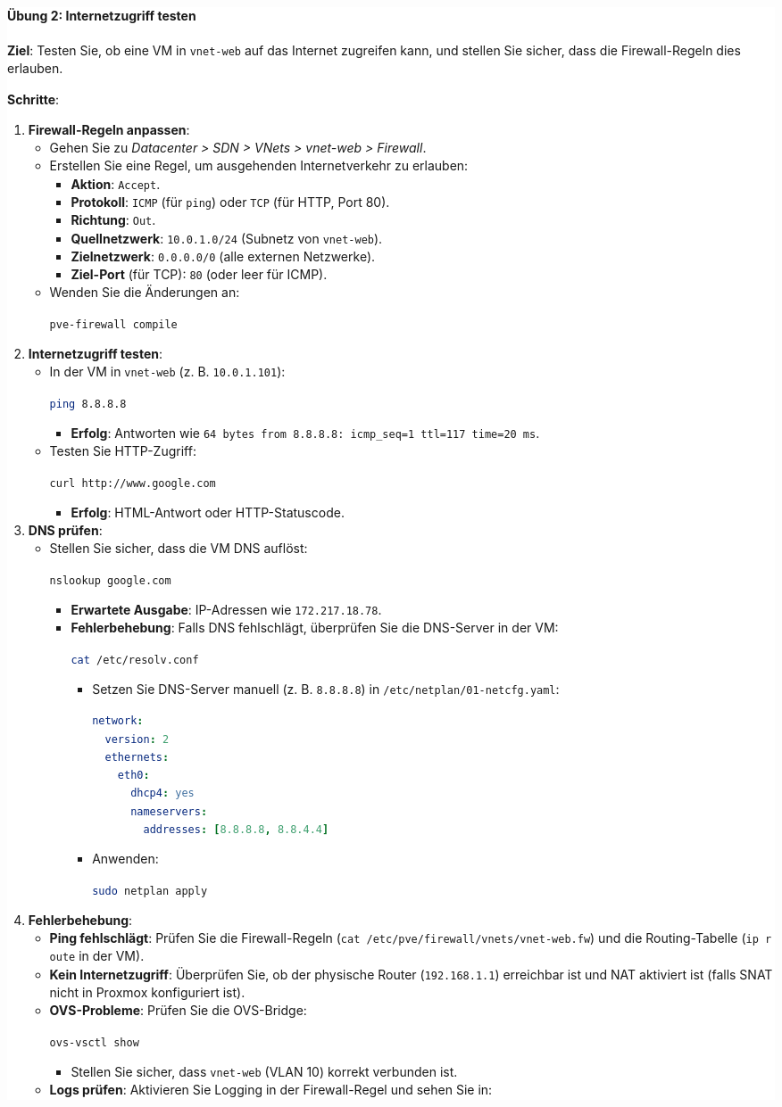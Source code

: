 #### Übung 2: Internetzugriff testen
**Ziel**: Testen Sie, ob eine VM in `vnet-web` auf das Internet zugreifen kann, und stellen Sie sicher, dass die Firewall-Regeln dies erlauben.

**Schritte**:
1. **Firewall-Regeln anpassen**:
   - Gehen Sie zu *Datacenter > SDN > VNets > vnet-web > Firewall*.
   - Erstellen Sie eine Regel, um ausgehenden Internetverkehr zu erlauben:
     - **Aktion**: `Accept`.
     - **Protokoll**: `ICMP` (für `ping`) oder `TCP` (für HTTP, Port 80).
     - **Richtung**: `Out`.
     - **Quellnetzwerk**: `10.0.1.0/24` (Subnetz von `vnet-web`).
     - **Zielnetzwerk**: `0.0.0.0/0` (alle externen Netzwerke).
     - **Ziel-Port** (für TCP): `80` (oder leer für ICMP).
   - Wenden Sie die Änderungen an:
     ```bash
     pve-firewall compile
     ```
2. **Internetzugriff testen**:
   - In der VM in `vnet-web` (z. B. `10.0.1.101`):
     ```bash
     ping 8.8.8.8
     ```
     - **Erfolg**: Antworten wie `64 bytes from 8.8.8.8: icmp_seq=1 ttl=117 time=20 ms`.
   - Testen Sie HTTP-Zugriff:
     ```bash
     curl http://www.google.com
     ```
     - **Erfolg**: HTML-Antwort oder HTTP-Statuscode.
3. **DNS prüfen**:
   - Stellen Sie sicher, dass die VM DNS auflöst:
     ```bash
     nslookup google.com
     ```
     - **Erwartete Ausgabe**: IP-Adressen wie `172.217.18.78`.
     - **Fehlerbehebung**: Falls DNS fehlschlägt, überprüfen Sie die DNS-Server in der VM:
       ```bash
       cat /etc/resolv.conf
       ```
       - Setzen Sie DNS-Server manuell (z. B. `8.8.8.8`) in `/etc/netplan/01-netcfg.yaml`:
         ```yaml
         network:
           version: 2
           ethernets:
             eth0:
               dhcp4: yes
               nameservers:
                 addresses: [8.8.8.8, 8.8.4.4]
         ```
       - Anwenden:
         ```bash
         sudo netplan apply
         ```
4. **Fehlerbehebung**:
   - **Ping fehlschlägt**: Prüfen Sie die Firewall-Regeln (`cat /etc/pve/firewall/vnets/vnet-web.fw`) und die Routing-Tabelle (`ip route` in der VM).
   - **Kein Internetzugriff**: Überprüfen Sie, ob der physische Router (`192.168.1.1`) erreichbar ist und NAT aktiviert ist (falls SNAT nicht in Proxmox konfiguriert ist).
   - **OVS-Probleme**: Prüfen Sie die OVS-Bridge:
     ```bash
     ovs-vsctl show
     ```
     - Stellen Sie sicher, dass `vnet-web` (VLAN 10) korrekt verbunden ist.
   - **Logs prüfen**: Aktivieren Sie Logging in der Firewall-Regel und sehen Sie in: